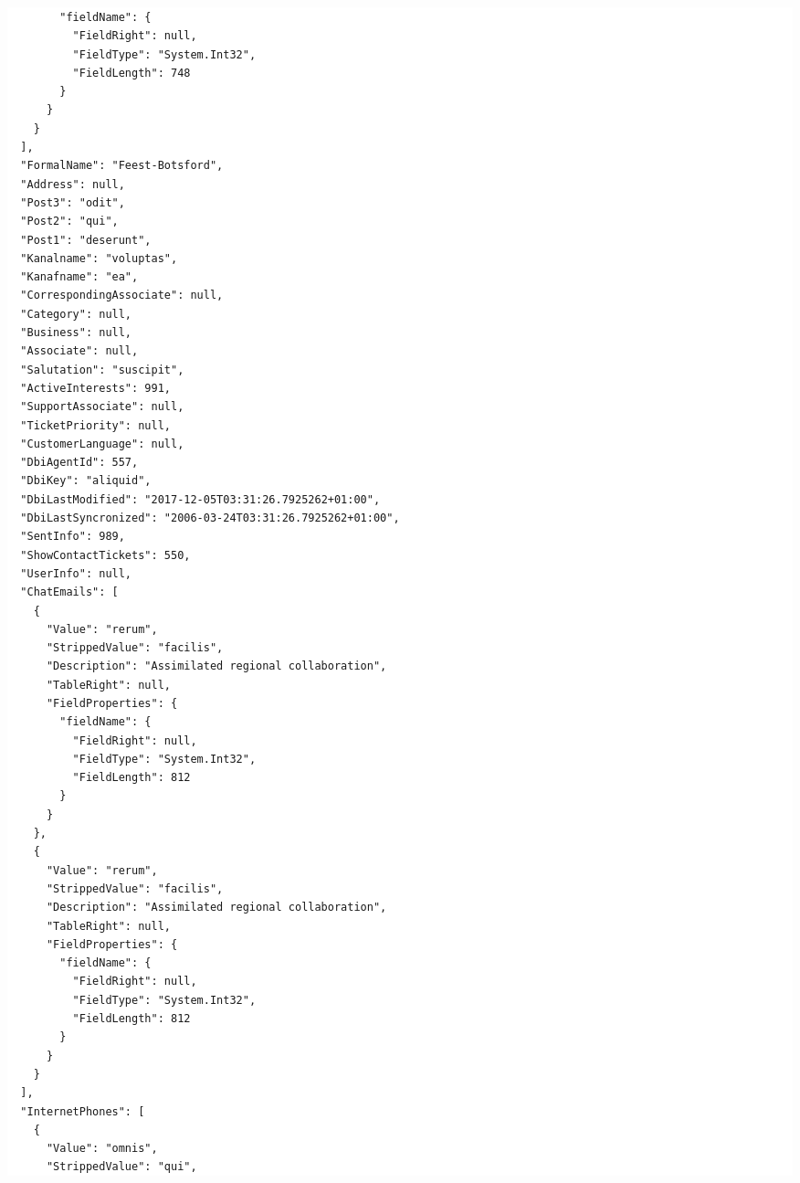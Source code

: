 ```http_
        "fieldName": {
          "FieldRight": null,
          "FieldType": "System.Int32",
          "FieldLength": 748
        }
      }
    }
  ],
  "FormalName": "Feest-Botsford",
  "Address": null,
  "Post3": "odit",
  "Post2": "qui",
  "Post1": "deserunt",
  "Kanalname": "voluptas",
  "Kanafname": "ea",
  "CorrespondingAssociate": null,
  "Category": null,
  "Business": null,
  "Associate": null,
  "Salutation": "suscipit",
  "ActiveInterests": 991,
  "SupportAssociate": null,
  "TicketPriority": null,
  "CustomerLanguage": null,
  "DbiAgentId": 557,
  "DbiKey": "aliquid",
  "DbiLastModified": "2017-12-05T03:31:26.7925262+01:00",
  "DbiLastSyncronized": "2006-03-24T03:31:26.7925262+01:00",
  "SentInfo": 989,
  "ShowContactTickets": 550,
  "UserInfo": null,
  "ChatEmails": [
    {
      "Value": "rerum",
      "StrippedValue": "facilis",
      "Description": "Assimilated regional collaboration",
      "TableRight": null,
      "FieldProperties": {
        "fieldName": {
          "FieldRight": null,
          "FieldType": "System.Int32",
          "FieldLength": 812
        }
      }
    },
    {
      "Value": "rerum",
      "StrippedValue": "facilis",
      "Description": "Assimilated regional collaboration",
      "TableRight": null,
      "FieldProperties": {
        "fieldName": {
          "FieldRight": null,
          "FieldType": "System.Int32",
          "FieldLength": 812
        }
      }
    }
  ],
  "InternetPhones": [
    {
      "Value": "omnis",
      "StrippedValue": "qui",
```